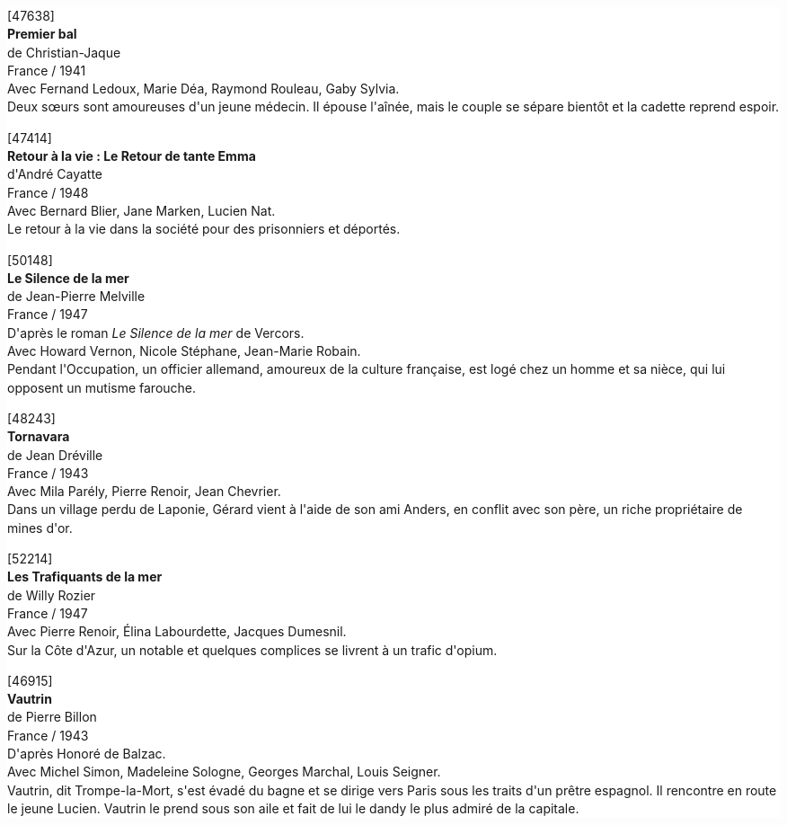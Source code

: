 [47638]  
**Premier bal**  
de Christian-Jaque  
France / 1941  
Avec Fernand Ledoux, Marie Déa, Raymond Rouleau, Gaby Sylvia.  
Deux sœurs sont amoureuses d'un jeune médecin. Il épouse l'aînée, mais le couple se sépare bientôt et la cadette reprend espoir.

[47414]  
**Retour à la vie : Le Retour de tante Emma**  
d'André Cayatte  
France / 1948  
Avec Bernard Blier, Jane Marken, Lucien Nat.  
Le retour à la vie dans la société pour des prisonniers et déportés.

[50148]  
**Le Silence de la mer**  
de Jean-Pierre Melville  
France / 1947  
D'après le roman _Le Silence de la mer_ de Vercors.  
Avec Howard Vernon, Nicole Stéphane, Jean-Marie Robain.  
Pendant l'Occupation, un officier allemand, amoureux de la culture française, est logé chez un homme et sa nièce, qui lui opposent un mutisme farouche.

[48243]  
**Tornavara**  
de Jean Dréville  
France / 1943  
Avec Mila Parély, Pierre Renoir, Jean Chevrier.  
Dans un village perdu de Laponie, Gérard vient à l'aide de son ami Anders, en conflit avec son père, un riche propriétaire de mines d'or.

[52214]  
**Les Trafiquants de la mer**  
de Willy Rozier  
France / 1947  
Avec Pierre Renoir, Élina Labourdette, Jacques Dumesnil.  
Sur la Côte d'Azur, un notable et quelques complices se livrent à un trafic d'opium.

[46915]  
**Vautrin**  
de Pierre Billon  
France / 1943  
D'après Honoré de Balzac.  
Avec Michel Simon, Madeleine Sologne, Georges Marchal, Louis Seigner.  
Vautrin, dit Trompe-la-Mort, s'est évadé du bagne et se dirige vers Paris sous les traits d'un prêtre espagnol. Il rencontre en route le jeune Lucien. Vautrin le prend sous son aile et fait de lui le dandy le plus admiré de la capitale.

